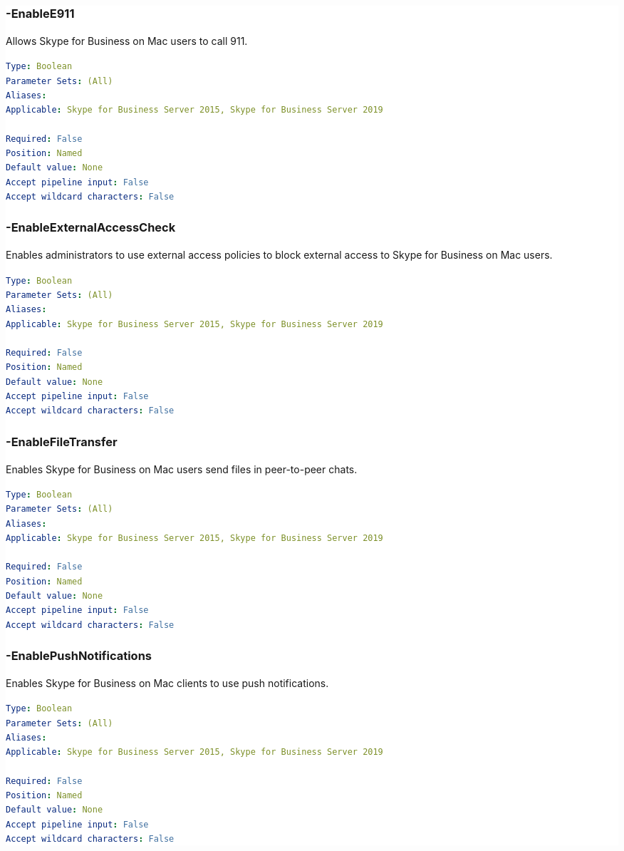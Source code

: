 ### -EnableE911
Allows Skype for Business on Mac users to call 911.

```yaml
Type: Boolean
Parameter Sets: (All)
Aliases:
Applicable: Skype for Business Server 2015, Skype for Business Server 2019

Required: False
Position: Named
Default value: None
Accept pipeline input: False
Accept wildcard characters: False
```

### -EnableExternalAccessCheck
Enables administrators to use external access policies to block external access to Skype for Business on Mac users. 

```yaml
Type: Boolean
Parameter Sets: (All)
Aliases:
Applicable: Skype for Business Server 2015, Skype for Business Server 2019

Required: False
Position: Named
Default value: None
Accept pipeline input: False
Accept wildcard characters: False
```

### -EnableFileTransfer
Enables Skype for Business on Mac users send files in peer-to-peer chats.

```yaml
Type: Boolean
Parameter Sets: (All)
Aliases:
Applicable: Skype for Business Server 2015, Skype for Business Server 2019

Required: False
Position: Named
Default value: None
Accept pipeline input: False
Accept wildcard characters: False
```

### -EnablePushNotifications
Enables Skype for Business on Mac clients to use push notifications.

```yaml
Type: Boolean
Parameter Sets: (All)
Aliases:
Applicable: Skype for Business Server 2015, Skype for Business Server 2019

Required: False
Position: Named
Default value: None
Accept pipeline input: False
Accept wildcard characters: False
```
